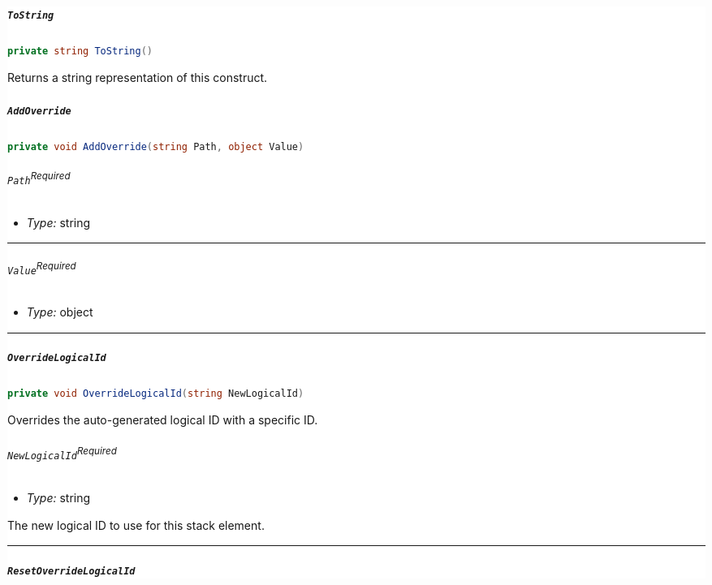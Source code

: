 
##### `ToString` <a name="ToString" id="@cdktf/provider-mongodbatlas.privatelinkEndpoint.PrivatelinkEndpoint.toString"></a>

```csharp
private string ToString()
```

Returns a string representation of this construct.

##### `AddOverride` <a name="AddOverride" id="@cdktf/provider-mongodbatlas.privatelinkEndpoint.PrivatelinkEndpoint.addOverride"></a>

```csharp
private void AddOverride(string Path, object Value)
```

###### `Path`<sup>Required</sup> <a name="Path" id="@cdktf/provider-mongodbatlas.privatelinkEndpoint.PrivatelinkEndpoint.addOverride.parameter.path"></a>

- *Type:* string

---

###### `Value`<sup>Required</sup> <a name="Value" id="@cdktf/provider-mongodbatlas.privatelinkEndpoint.PrivatelinkEndpoint.addOverride.parameter.value"></a>

- *Type:* object

---

##### `OverrideLogicalId` <a name="OverrideLogicalId" id="@cdktf/provider-mongodbatlas.privatelinkEndpoint.PrivatelinkEndpoint.overrideLogicalId"></a>

```csharp
private void OverrideLogicalId(string NewLogicalId)
```

Overrides the auto-generated logical ID with a specific ID.

###### `NewLogicalId`<sup>Required</sup> <a name="NewLogicalId" id="@cdktf/provider-mongodbatlas.privatelinkEndpoint.PrivatelinkEndpoint.overrideLogicalId.parameter.newLogicalId"></a>

- *Type:* string

The new logical ID to use for this stack element.

---

##### `ResetOverrideLogicalId` <a name="ResetOverrideLogicalId" id="@cdktf/provider-mongodbatlas.privatelinkEndpoint.PrivatelinkEndpoint.resetOverrideLogicalId"></a>
